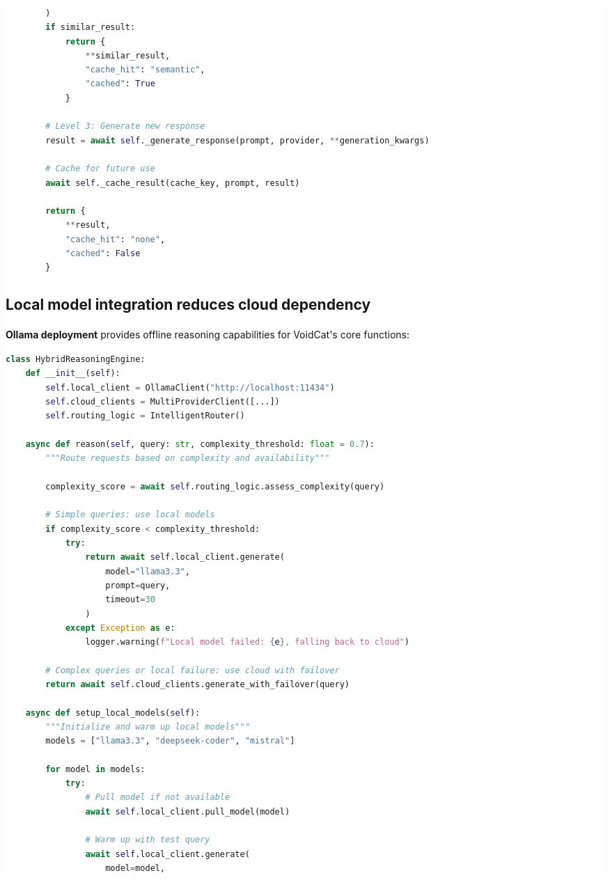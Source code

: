 ```python
        )
        if similar_result:
            return {
                **similar_result,
                "cache_hit": "semantic",
                "cached": True
            }
        
        # Level 3: Generate new response
        result = await self._generate_response(prompt, provider, **generation_kwargs)
        
        # Cache for future use
        await self._cache_result(cache_key, prompt, result)
        
        return {
            **result,
            "cache_hit": "none",
            "cached": False
        }
```

## Local model integration reduces cloud dependency

**Ollama deployment** provides offline reasoning capabilities for VoidCat's core functions:

```python
class HybridReasoningEngine:
    def __init__(self):
        self.local_client = OllamaClient("http://localhost:11434")
        self.cloud_clients = MultiProviderClient([...])
        self.routing_logic = IntelligentRouter()
    
    async def reason(self, query: str, complexity_threshold: float = 0.7):
        """Route requests based on complexity and availability"""
        
        complexity_score = await self.routing_logic.assess_complexity(query)
        
        # Simple queries: use local models
        if complexity_score < complexity_threshold:
            try:
                return await self.local_client.generate(
                    model="llama3.3",
                    prompt=query,
                    timeout=30
                )
            except Exception as e:
                logger.warning(f"Local model failed: {e}, falling back to cloud")
        
        # Complex queries or local failure: use cloud with failover
        return await self.cloud_clients.generate_with_failover(query)
    
    async def setup_local_models(self):
        """Initialize and warm up local models"""
        models = ["llama3.3", "deepseek-coder", "mistral"]
        
        for model in models:
            try:
                # Pull model if not available
                await self.local_client.pull_model(model)
                
                # Warm up with test query
                await self.local_client.generate(
                    model=model,
```
